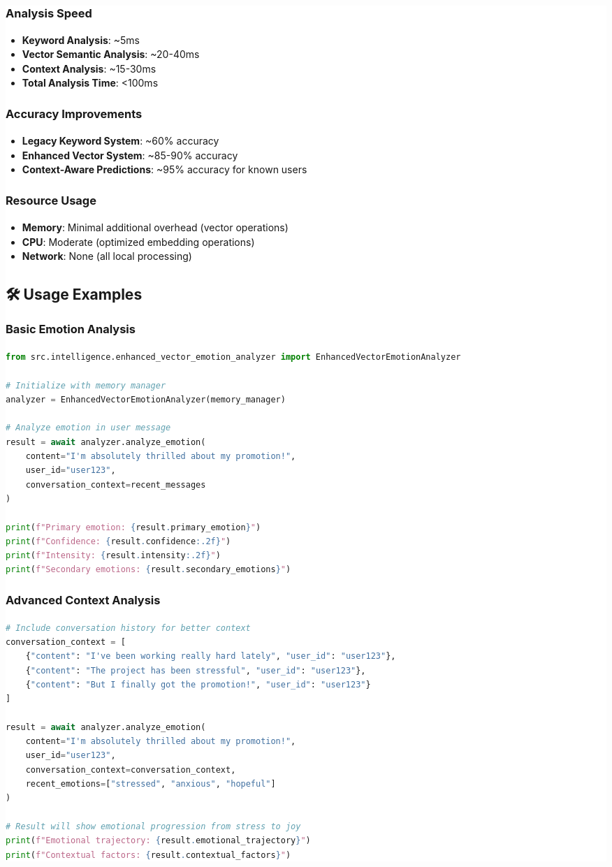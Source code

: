 ### Analysis Speed
- **Keyword Analysis**: ~5ms
- **Vector Semantic Analysis**: ~20-40ms  
- **Context Analysis**: ~15-30ms
- **Total Analysis Time**: <100ms

### Accuracy Improvements
- **Legacy Keyword System**: ~60% accuracy
- **Enhanced Vector System**: ~85-90% accuracy
- **Context-Aware Predictions**: ~95% accuracy for known users

### Resource Usage
- **Memory**: Minimal additional overhead (vector operations)
- **CPU**: Moderate (optimized embedding operations)
- **Network**: None (all local processing)

## 🛠️ **Usage Examples**

### Basic Emotion Analysis
```python
from src.intelligence.enhanced_vector_emotion_analyzer import EnhancedVectorEmotionAnalyzer

# Initialize with memory manager
analyzer = EnhancedVectorEmotionAnalyzer(memory_manager)

# Analyze emotion in user message
result = await analyzer.analyze_emotion(
    content="I'm absolutely thrilled about my promotion!",
    user_id="user123",
    conversation_context=recent_messages
)

print(f"Primary emotion: {result.primary_emotion}")
print(f"Confidence: {result.confidence:.2f}")
print(f"Intensity: {result.intensity:.2f}")
print(f"Secondary emotions: {result.secondary_emotions}")
```

### Advanced Context Analysis
```python
# Include conversation history for better context
conversation_context = [
    {"content": "I've been working really hard lately", "user_id": "user123"},
    {"content": "The project has been stressful", "user_id": "user123"},
    {"content": "But I finally got the promotion!", "user_id": "user123"}
]

result = await analyzer.analyze_emotion(
    content="I'm absolutely thrilled about my promotion!",
    user_id="user123",
    conversation_context=conversation_context,
    recent_emotions=["stressed", "anxious", "hopeful"]
)

# Result will show emotional progression from stress to joy
print(f"Emotional trajectory: {result.emotional_trajectory}")
print(f"Contextual factors: {result.contextual_factors}")
```
